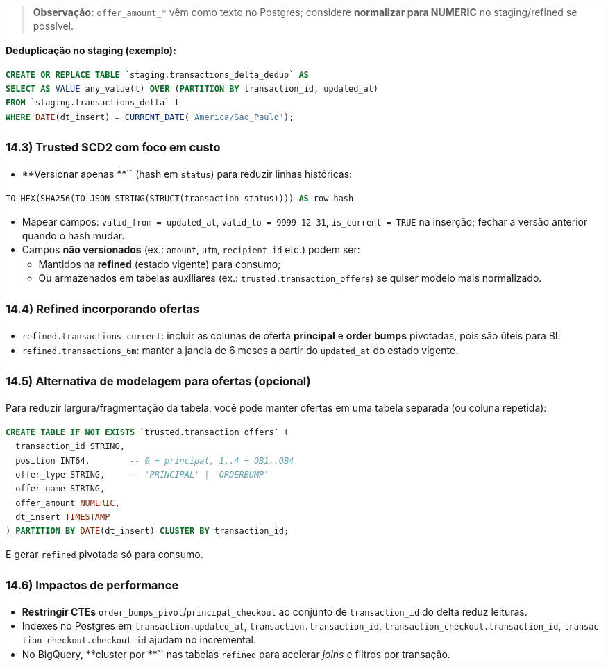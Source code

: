> **Observação:** `offer_amount_*` vêm como texto no Postgres; considere **normalizar para NUMERIC** no staging/refined se possível.

**Deduplicação no staging (exemplo):**

```sql
CREATE OR REPLACE TABLE `staging.transactions_delta_dedup` AS
SELECT AS VALUE any_value(t) OVER (PARTITION BY transaction_id, updated_at)
FROM `staging.transactions_delta` t
WHERE DATE(dt_insert) = CURRENT_DATE('America/Sao_Paulo');
```

### 14.3) **Trusted SCD2** com foco em custo

- \*\*Versionar apenas \*\*`` (hash em `status`) para reduzir linhas históricas:

```sql
TO_HEX(SHA256(TO_JSON_STRING(STRUCT(transaction_status)))) AS row_hash
```

- Mapear campos: `valid_from = updated_at`, `valid_to = 9999-12-31`, `is_current = TRUE` na inserção; fechar a versão anterior quando o hash mudar.
- Campos **não versionados** (ex.: `amount`, `utm`, `recipient_id` etc.) podem ser:
  - Mantidos na **refined** (estado vigente) para consumo;
  - Ou armazenados em tabelas auxiliares (ex.: `trusted.transaction_offers`) se quiser modelo mais normalizado.

### 14.4) **Refined** incorporando ofertas

- `refined.transactions_current`: incluir as colunas de oferta **principal** e **order bumps** pivotadas, pois são úteis para BI.
- `refined.transactions_6m`: manter a janela de 6 meses a partir do `updated_at` do estado vigente.

### 14.5) Alternativa de modelagem para ofertas (opcional)

Para reduzir largura/fragmentação da tabela, você pode manter ofertas em uma tabela separada (ou coluna repetida):

```sql
CREATE TABLE IF NOT EXISTS `trusted.transaction_offers` (
  transaction_id STRING,
  position INT64,        -- 0 = principal, 1..4 = OB1..OB4
  offer_type STRING,     -- 'PRINCIPAL' | 'ORDERBUMP'
  offer_name STRING,
  offer_amount NUMERIC,
  dt_insert TIMESTAMP
) PARTITION BY DATE(dt_insert) CLUSTER BY transaction_id;
```

E gerar `refined` pivotada só para consumo.

### 14.6) Impactos de performance

- **Restringir CTEs** `order_bumps_pivot`/`principal_checkout` ao conjunto de `transaction_id` do delta reduz leituras.
- Indexes no Postgres em `transaction.updated_at`, `transaction.transaction_id`, `transaction_checkout.transaction_id`, `transaction_checkout.checkout_id` ajudam no incremental.
- No BigQuery, \*\*cluster por \*\*`` nas tabelas `refined` para acelerar *joins* e filtros por transação.
